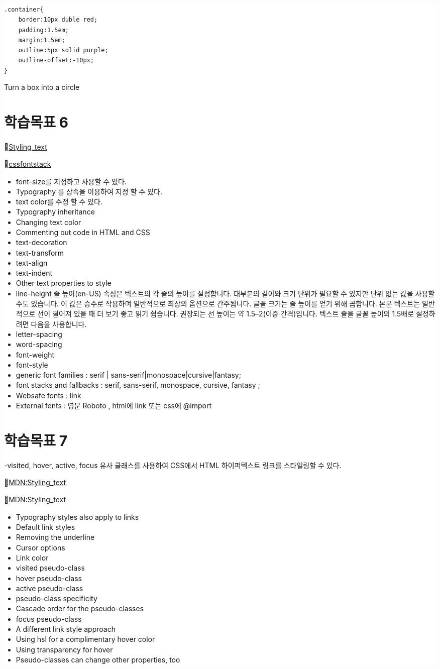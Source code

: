 ```
.container{
    border:10px duble red;
    padding:1.5em;
    margin:1.5em;
    outline:5px solid purple;
    outline-offset:-10px;
}
```

Turn a box into a circle

# 학습목표 6

🔗[Styling_text](https://developer.mozilla.org/ko/docs/Learn/CSS/Styling_text/Fundamentals)

🔗[cssfontstack](https://www.cssfontstack.com/)

- font-size를 지정하고 사용할 수 있다.
- Typography 를 상속을 이용하여 지정 할 수 있다.
- text color를 수정 할 수 있다.
- Typography inheritance
- Changing text color
- Commenting out code in HTML and CSS
- text-decoration
- text-transform
- text-align
- text-indent
- Other text properties to style
- line-height
  줄 높이(en-US) 속성은 텍스트의 각 줄의 높이를 설정합니다. 대부분의 길이와 크기 단위가 필요할 수 있지만 단위 없는 값을 사용할 수도 있습니다. 이 값은 승수로 작용하며 일반적으로 최상의 옵션으로 간주됩니다. 글꼴 크기는 줄 높이를 얻기 위해 곱합니다. 본문 텍스트는 일반적으로 선이 떨어져 있을 때 더 보기 좋고 읽기 쉽습니다. 권장되는 선 높이는 약 1.5–2(이중 간격)입니다. 텍스트 줄을 글꼴 높이의 1.5배로 설정하려면 다음을 사용합니다.
- letter-spacing
- word-spacing
- font-weight
- font-style
- generic font families : serif | sans-serif|monospace|cursive|fantasy;
- font stacks and fallbacks : serif, sans-serif, monospace, cursive, fantasy ;
- Websafe fonts : link
- External fonts : 영문 Roboto , html에 link 또는 css에 @import

# 학습목표 7

-visited, hover, active, focus 유사 클래스를 사용하여 CSS에서 HTML 하이퍼텍스트 링크를 스타일링할 수 있다.

🔗[MDN:Styling_text](https://developer.mozilla.org/ko/docs/Learn/CSS/Styling_text/Fundamentals)

🔗[MDN:Styling_text](https://developer.mozilla.org/ko/docs/Learn/CSS/Styling_text/Fundamentals)

- Typography styles also apply to links
- Default link styles
- Removing the underline
- Cursor options
- Link color
- visited pseudo-class
- hover pseudo-class
- active pseudo-class
- pseudo-class specificity
- Cascade order for the pseudo-classes
- focus pseudo-class
- A different link style approach
- Using hsl for a complimentary hover color
- Using transparency for hover
- Pseudo-classes can change other properties, too
